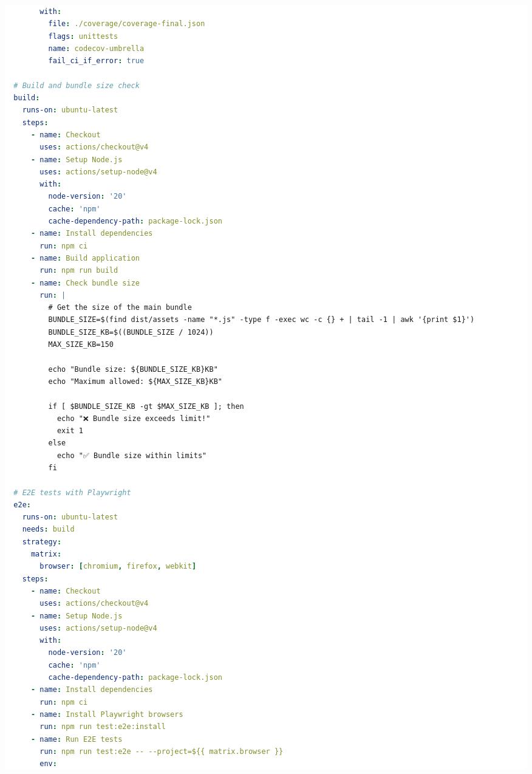 ```yaml
        with:
          file: ./coverage/coverage-final.json
          flags: unittests
          name: codecov-umbrella
          fail_ci_if_error: true

  # Build and bundle size check
  build:
    runs-on: ubuntu-latest
    steps:
      - name: Checkout
        uses: actions/checkout@v4
      - name: Setup Node.js
        uses: actions/setup-node@v4
        with:
          node-version: '20'
          cache: 'npm'
          cache-dependency-path: package-lock.json
      - name: Install dependencies
        run: npm ci
      - name: Build application
        run: npm run build
      - name: Check bundle size
        run: |
          # Get the size of the main bundle
          BUNDLE_SIZE=$(find dist/assets -name "*.js" -type f -exec wc -c {} + | tail -1 | awk '{print $1}')
          BUNDLE_SIZE_KB=$((BUNDLE_SIZE / 1024))
          MAX_SIZE_KB=150

          echo "Bundle size: ${BUNDLE_SIZE_KB}KB"
          echo "Maximum allowed: ${MAX_SIZE_KB}KB"

          if [ $BUNDLE_SIZE_KB -gt $MAX_SIZE_KB ]; then
            echo "❌ Bundle size exceeds limit!"
            exit 1
          else
            echo "✅ Bundle size within limits"
          fi

  # E2E tests with Playwright
  e2e:
    runs-on: ubuntu-latest
    needs: build
    strategy:
      matrix:
        browser: [chromium, firefox, webkit]
    steps:
      - name: Checkout
        uses: actions/checkout@v4
      - name: Setup Node.js
        uses: actions/setup-node@v4
        with:
          node-version: '20'
          cache: 'npm'
          cache-dependency-path: package-lock.json
      - name: Install dependencies
        run: npm ci
      - name: Install Playwright browsers
        run: npm run test:e2e:install
      - name: Run E2E tests
        run: npm run test:e2e -- --project=${{ matrix.browser }}
        env:
```